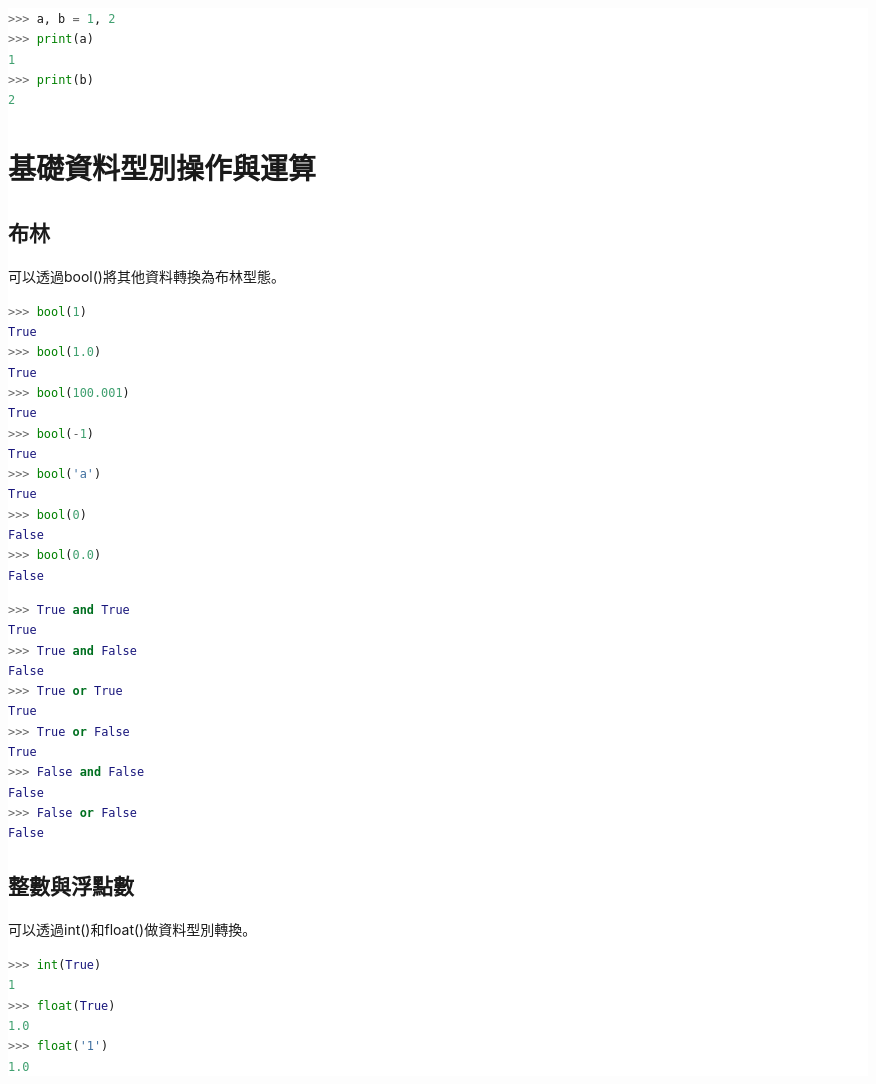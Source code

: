 ```python
>>> a, b = 1, 2
>>> print(a)
1
>>> print(b)
2
```

# 基礎資料型別操作與運算

## **布林**

可以透過bool()將其他資料轉換為布林型態。

```python
>>> bool(1)
True
>>> bool(1.0)
True
>>> bool(100.001)
True
>>> bool(-1)
True
>>> bool('a')
True
>>> bool(0)
False
>>> bool(0.0)
False
```

```python
>>> True and True
True
>>> True and False
False
>>> True or True
True
>>> True or False
True
>>> False and False
False
>>> False or False
False
```

## **整數與浮點數**

可以透過int()和float()做資料型別轉換。

```python
>>> int(True)
1
>>> float(True)
1.0
>>> float('1')
1.0
```
